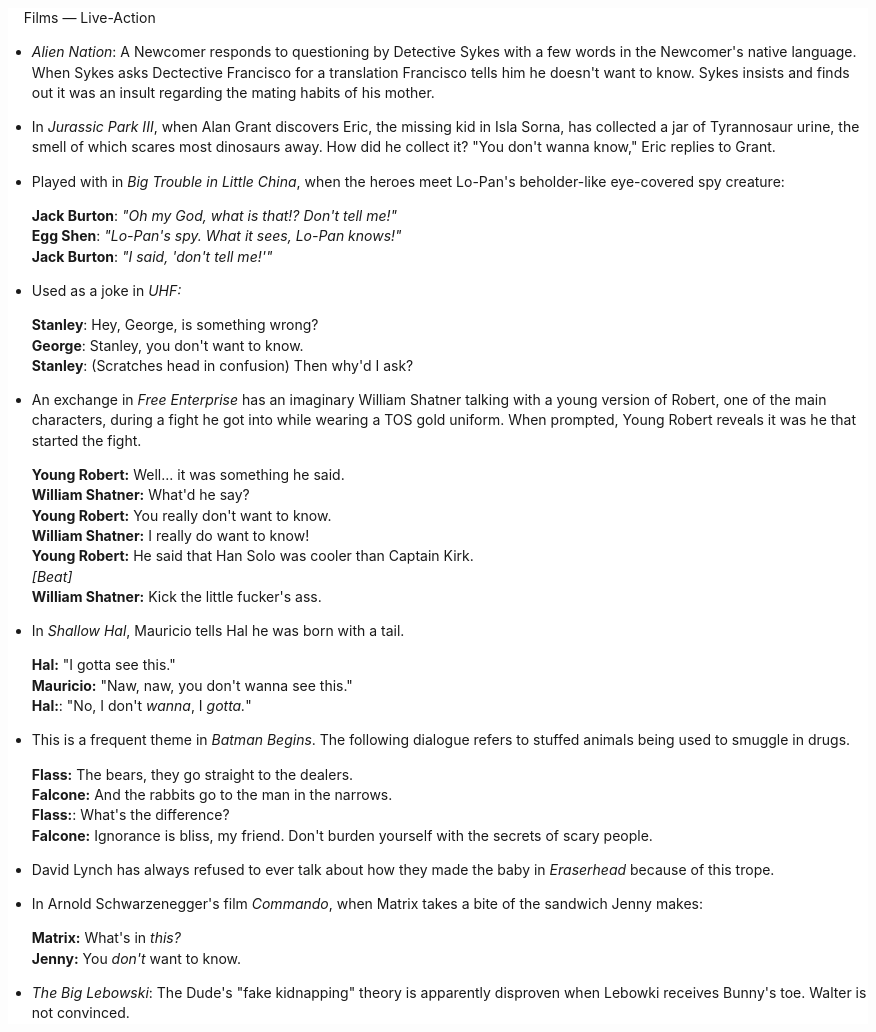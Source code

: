     Films — Live-Action 

-   _Alien Nation_: A Newcomer responds to questioning by Detective Sykes with a few words in the Newcomer's native language. When Sykes asks Dectective Francisco for a translation Francisco tells him he doesn't want to know. Sykes insists and finds out it was an insult regarding the mating habits of his mother.
-   In _Jurassic Park III_, when Alan Grant discovers Eric, the missing kid in Isla Sorna, has collected a jar of Tyrannosaur urine, the smell of which scares most dinosaurs away. How did he collect it? "You don't wanna know," Eric replies to Grant.
-   Played with in _Big Trouble in Little China_, when the heroes meet Lo-Pan's beholder-like eye-covered spy creature:
    
    **Jack Burton**: _"Oh my God, what is that!? Don't tell me!"_  
    **Egg Shen**: _"Lo-Pan's spy. What it sees, Lo-Pan knows!"_  
    **Jack Burton**: _"I said, 'don't tell me!'"_
    
-   Used as a joke in _UHF:_
    
    **Stanley**: Hey, George, is something wrong?  
    **George**: Stanley, you don't want to know.  
    **Stanley**: (Scratches head in confusion) Then why'd I ask?
    
-   An exchange in _Free Enterprise_ has an imaginary William Shatner talking with a young version of Robert, one of the main characters, during a fight he got into while wearing a TOS gold uniform. When prompted, Young Robert reveals it was he that started the fight.
    
    **Young Robert:** Well... it was something he said.  
    **William Shatner:** What'd he say?  
    **Young Robert:** You really don't want to know.  
    **William Shatner:** I really do want to know!  
    **Young Robert:** He said that Han Solo was cooler than Captain Kirk.  
    _\[Beat\]_  
    **William Shatner:** Kick the little fucker's ass.
    
-   In _Shallow Hal_, Mauricio tells Hal he was born with a tail.
    
    **Hal:** "I gotta see this."  
    **Mauricio:** "Naw, naw, you don't wanna see this."  
    **Hal:**: "No, I don't _wanna_, I _gotta._"
    
-   This is a frequent theme in _Batman Begins_. The following dialogue refers to stuffed animals being used to smuggle in drugs.
    
    **Flass:** The bears, they go straight to the dealers.  
    **Falcone:** And the rabbits go to the man in the narrows.  
    **Flass:**: What's the difference?  
    **Falcone:** Ignorance is bliss, my friend. Don't burden yourself with the secrets of scary people.
    
-   David Lynch has always refused to ever talk about how they made the baby in _Eraserhead_ because of this trope.
-   In Arnold Schwarzenegger's film _Commando_, when Matrix takes a bite of the sandwich Jenny makes:
    
    **Matrix:** What's in _this?_  
    **Jenny:** You _don't_ want to know.
    
-   _The Big Lebowski_: The Dude's "fake kidnapping" theory is apparently disproven when Lebowki receives Bunny's toe. Walter is not convinced.
    